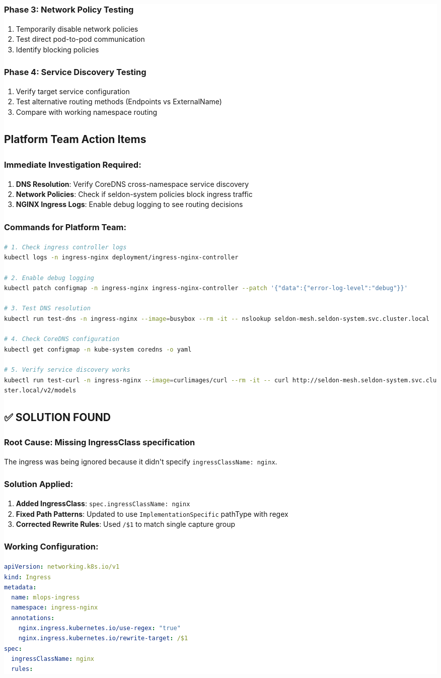 ### Phase 3: Network Policy Testing
1. Temporarily disable network policies
2. Test direct pod-to-pod communication
3. Identify blocking policies

### Phase 4: Service Discovery Testing
1. Verify target service configuration
2. Test alternative routing methods (Endpoints vs ExternalName)
3. Compare with working namespace routing

## Platform Team Action Items

### Immediate Investigation Required:
1. **DNS Resolution**: Verify CoreDNS cross-namespace service discovery
2. **Network Policies**: Check if seldon-system policies block ingress traffic
3. **NGINX Ingress Logs**: Enable debug logging to see routing decisions

### Commands for Platform Team:
```bash
# 1. Check ingress controller logs
kubectl logs -n ingress-nginx deployment/ingress-nginx-controller

# 2. Enable debug logging
kubectl patch configmap -n ingress-nginx ingress-nginx-controller --patch '{"data":{"error-log-level":"debug"}}'

# 3. Test DNS resolution
kubectl run test-dns -n ingress-nginx --image=busybox --rm -it -- nslookup seldon-mesh.seldon-system.svc.cluster.local

# 4. Check CoreDNS configuration
kubectl get configmap -n kube-system coredns -o yaml

# 5. Verify service discovery works
kubectl run test-curl -n ingress-nginx --image=curlimages/curl --rm -it -- curl http://seldon-mesh.seldon-system.svc.cluster.local/v2/models
```

## ✅ SOLUTION FOUND

### Root Cause: Missing IngressClass specification
The ingress was being ignored because it didn't specify `ingressClassName: nginx`.

### Solution Applied:
1. **Added IngressClass**: `spec.ingressClassName: nginx`
2. **Fixed Path Patterns**: Updated to use `ImplementationSpecific` pathType with regex
3. **Corrected Rewrite Rules**: Used `/$1` to match single capture group

### Working Configuration:
```yaml
apiVersion: networking.k8s.io/v1
kind: Ingress
metadata:
  name: mlops-ingress
  namespace: ingress-nginx
  annotations:
    nginx.ingress.kubernetes.io/use-regex: "true"
    nginx.ingress.kubernetes.io/rewrite-target: /$1
spec:
  ingressClassName: nginx
  rules:
```